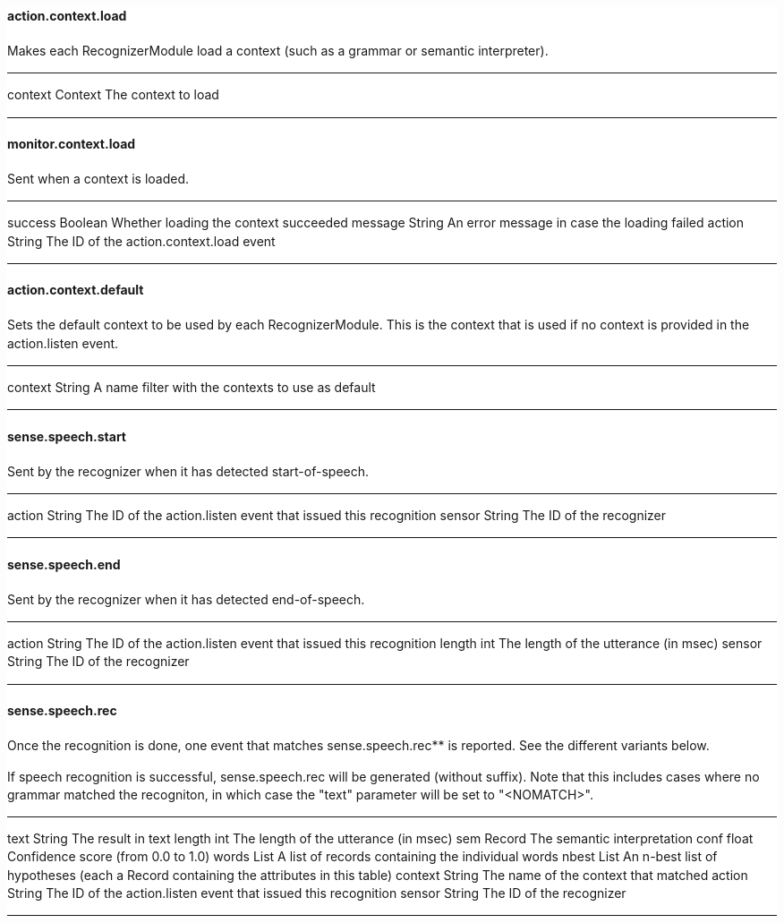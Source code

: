 #### action.context.load

Makes each RecognizerModule load a context (such as a grammar or semantic interpreter). 

----------			----			-------
context				Context			The context to load
----------			----			-------

#### monitor.context.load

Sent when a context is loaded.

----------			----			-------
success				Boolean			Whether loading the context succeeded
message				String			An error message in case the loading failed
action				String			The ID of the action.context.load event
----------			----			-------

#### action.context.default

Sets the default context to be used by each RecognizerModule. This is the context that is used if no context is provided in the action.listen event.

----------			----			-------
context				String			A name filter with the contexts to use as default
----------			----			-------

#### sense.speech.start

Sent by the recognizer when it has detected start-of-speech.

----------			----			-------
action				String			The ID of the action.listen event that issued this recognition
sensor				String			The ID of the recognizer
----------			----			-------

#### sense.speech.end

Sent by the recognizer when it has detected end-of-speech.

----------			----			-------
action				String			The ID of the action.listen event that issued this recognition
length				int				The length of the utterance (in msec)
sensor				String			The ID of the recognizer
----------			----			-------

#### sense.speech.rec

Once the recognition is done, one event that matches sense.speech.rec\*\* is reported. See the different variants below. 

If speech recognition is successful, sense.speech.rec will be generated (without suffix). Note that this includes cases where no grammar matched the recogniton, in which case the "text" parameter will be set to "\<NOMATCH\>". 

----------			----			-------
text				String			The result in text
length				int				The length of the utterance (in msec)
sem					Record			The semantic interpretation
conf				float			Confidence score (from 0.0 to 1.0)
words				List			A list of records containing the individual words
nbest				List			An n-best list of hypotheses (each a Record containing the attributes in this table)
context				String			The name of the context that matched
action				String			The ID of the action.listen event that issued this recognition
sensor				String			The ID of the recognizer
----------			----			-------
